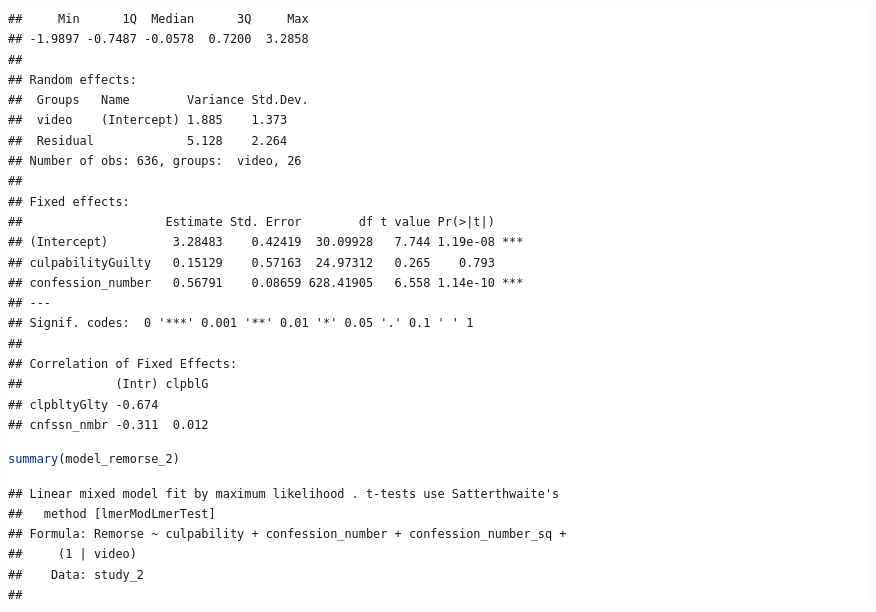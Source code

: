     ##     Min      1Q  Median      3Q     Max 
    ## -1.9897 -0.7487 -0.0578  0.7200  3.2858 
    ## 
    ## Random effects:
    ##  Groups   Name        Variance Std.Dev.
    ##  video    (Intercept) 1.885    1.373   
    ##  Residual             5.128    2.264   
    ## Number of obs: 636, groups:  video, 26
    ## 
    ## Fixed effects:
    ##                    Estimate Std. Error        df t value Pr(>|t|)    
    ## (Intercept)         3.28483    0.42419  30.09928   7.744 1.19e-08 ***
    ## culpabilityGuilty   0.15129    0.57163  24.97312   0.265    0.793    
    ## confession_number   0.56791    0.08659 628.41905   6.558 1.14e-10 ***
    ## ---
    ## Signif. codes:  0 '***' 0.001 '**' 0.01 '*' 0.05 '.' 0.1 ' ' 1
    ## 
    ## Correlation of Fixed Effects:
    ##             (Intr) clpblG
    ## clpbltyGlty -0.674       
    ## cnfssn_nmbr -0.311  0.012

``` r
summary(model_remorse_2)
```

    ## Linear mixed model fit by maximum likelihood . t-tests use Satterthwaite's
    ##   method [lmerModLmerTest]
    ## Formula: Remorse ~ culpability + confession_number + confession_number_sq +  
    ##     (1 | video)
    ##    Data: study_2
    ## 